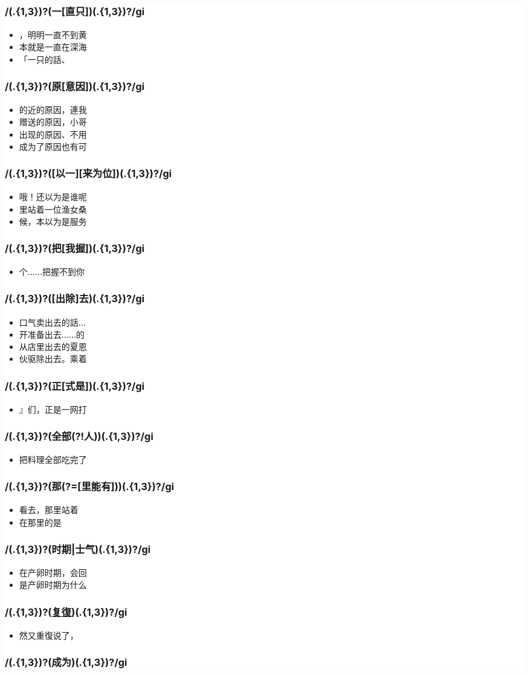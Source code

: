 ### /(.{1,3})?(一[直只])(.{1,3})?/gi

- ，明明一直不到黄
- 本就是一直在深海
- 「一只的話、

### /(.{1,3})?(原[意因])(.{1,3})?/gi

- 的近的原因，連我
- 赠送的原因，小哥
- 出现的原因、不用
- 成为了原因也有可

### /(.{1,3})?([以一][来为位])(.{1,3})?/gi

- 哦！还以为是谁呢
- 里站着一位渔女桑
- 候，本以为是服务

### /(.{1,3})?(把[我握])(.{1,3})?/gi

- 个……把握不到你

### /(.{1,3})?([出除]去)(.{1,3})?/gi

- 口气卖出去的話…
- 开准备出去……的
- 从店里出去的夏恩
- 伙驱除出去。乘着

### /(.{1,3})?(正[式是])(.{1,3})?/gi

- 』们，正是一网打

### /(.{1,3})?(全部(?!人))(.{1,3})?/gi

- 把料理全部吃完了

### /(.{1,3})?(那(?=[里能有]))(.{1,3})?/gi

- 看去，那里站着
- 在那里的是

### /(.{1,3})?(时期|士气)(.{1,3})?/gi

- 在产卵时期，会回
- 是产卵时期为什么

### /(.{1,3})?([复復](?![讐前中兴杂数]))(.{1,3})?/gi

- 然又重復说了，

### /(.{1,3})?(成为)(.{1,3})?/gi
